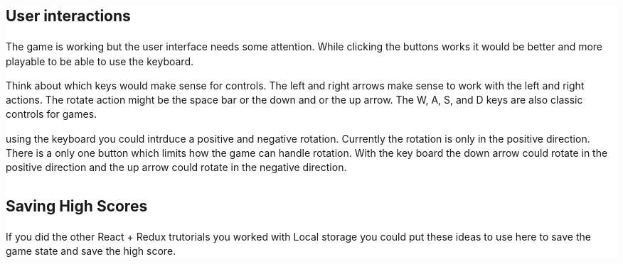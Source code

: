 ## User interactions 

The game is working but the user interface needs some attention. While clicking the buttons works it would be better and more playable to be able to use the keyboard.

Think about which keys would make sense for controls. The left and right arrows make sense to work with the left and right actions. The rotate action might be the space bar or the down and or the up arrow. The W, A, S, and D keys are also classic controls for games. 

using the keyboard you could intrduce a positive and negative rotation. Currently the rotation is only in the positive direction. There is a only one button which limits how the game can handle rotation. With the key board the down arrow could rotate in the positive direction and the up arrow could rotate in the negative direction. 

## Saving High Scores 

If you did the other React + Redux trutorials you worked with Local storage you could put these ideas to use here to save the game state and save the high score. 
